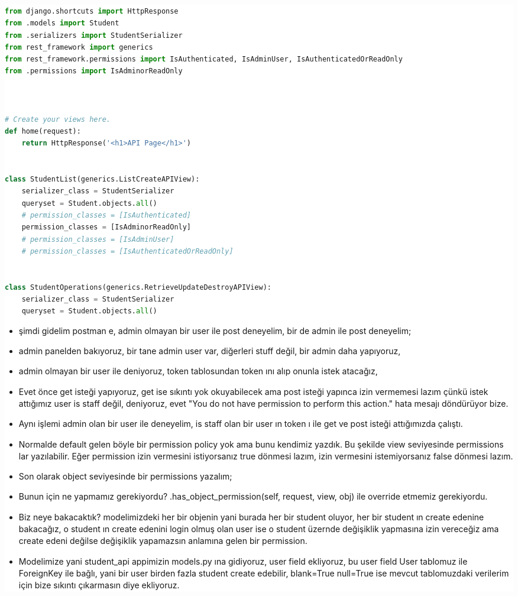 ```py
from django.shortcuts import HttpResponse
from .models import Student
from .serializers import StudentSerializer
from rest_framework import generics
from rest_framework.permissions import IsAuthenticated, IsAdminUser, IsAuthenticatedOrReadOnly
from .permissions import IsAdminorReadOnly



# Create your views here.
def home(request):
    return HttpResponse('<h1>API Page</h1>')


class StudentList(generics.ListCreateAPIView):
    serializer_class = StudentSerializer
    queryset = Student.objects.all()
    # permission_classes = [IsAuthenticated]
    permission_classes = [IsAdminorReadOnly]
    # permission_classes = [IsAdminUser]
    # permission_classes = [IsAuthenticatedOrReadOnly]
       

class StudentOperations(generics.RetrieveUpdateDestroyAPIView):
    serializer_class = StudentSerializer
    queryset = Student.objects.all()
```

- şimdi gidelim postman e, admin olmayan bir user ile post deneyelim, bir de admin ile post deneyelim; 
- admin panelden bakıyoruz, bir tane admin user var, diğerleri stuff değil, bir admin daha yapıyoruz,
- admin olmayan bir user ile deniyoruz, token tablosundan token ını alıp onunla istek atacağız,
- Evet önce get isteği yapıyoruz, get ise sıkıntı yok okuyabilecek ama post isteği yapınca izin vermemesi lazım çünkü istek attığımız user is staff değil, deniyoruz, evet "You do not have permission to perform this action." hata mesajı döndürüyor bize.
- Aynı işlemi admin olan bir user ile deneyelim, is staff olan bir user ın token ı ile get ve post isteği attığımızda çalıştı.
- Normalde default gelen böyle bir permission policy yok ama bunu kendimiz yazdık. Bu şekilde view seviyesinde permissions lar yazılabilir. Eğer permission izin vermesini istiyorsanız true dönmesi lazım, izin vermesini istemiyorsanız false dönmesi lazım.


- Son olarak object seviyesinde bir permissions yazalım;
- Bunun için ne yapmamız gerekiyordu? 
  .has_object_permission(self, request, view, obj)
  ile override etmemiz gerekiyordu.

- Biz neye bakacaktık? modelimizdeki her bir objenin yani burada her bir student oluyor, her bir student ın create edenine bakacağız, o student ın create edenini login olmuş olan user ise o student üzernde değişiklik yapmasına izin vereceğiz ama create edeni değilse değişiklik yapamazsın anlamına gelen bir permission.
- Modelimize yani student_api appimizin models.py ına gidiyoruz, user field ekliyoruz, bu user field User tablomuz ile ForeignKey ile bağlı, yani bir user birden fazla student create edebilir, blank=True null=True ise mevcut tablomuzdaki verilerim için bize sıkıntı çıkarmasın diye ekliyoruz.
  